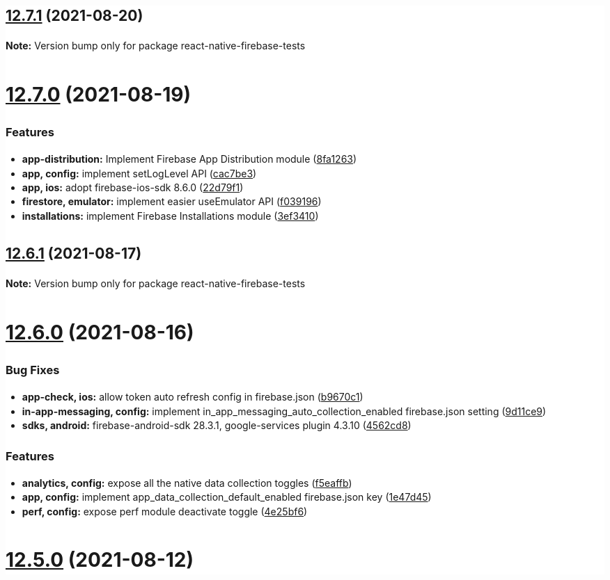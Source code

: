 ## [12.7.1](https://github.com/invertase/react-native-firebase/compare/v12.7.0...v12.7.1) (2021-08-20)

**Note:** Version bump only for package react-native-firebase-tests

# [12.7.0](https://github.com/invertase/react-native-firebase/compare/v12.6.1...v12.7.0) (2021-08-19)

### Features

- **app-distribution:** Implement Firebase App Distribution module ([8fa1263](https://github.com/invertase/react-native-firebase/commit/8fa1263bc657b7d1d0630bc193097cb5d4aa631a))
- **app, config:** implement setLogLevel API ([cac7be3](https://github.com/invertase/react-native-firebase/commit/cac7be33ca70b37103ba8635ed64e755e0728c9d))
- **app, ios:** adopt firebase-ios-sdk 8.6.0 ([22d79f1](https://github.com/invertase/react-native-firebase/commit/22d79f136363f2ba67e9a0920c69a71fdffdb444))
- **firestore, emulator:** implement easier useEmulator API ([f039196](https://github.com/invertase/react-native-firebase/commit/f0391966c34ff845120ac8f45c8a8cc4b4f68885))
- **installations:** implement Firebase Installations module ([3ef3410](https://github.com/invertase/react-native-firebase/commit/3ef3410e265515c8fd3653728727a0048ffdbd87))

## [12.6.1](https://github.com/invertase/react-native-firebase/compare/v12.6.0...v12.6.1) (2021-08-17)

**Note:** Version bump only for package react-native-firebase-tests

# [12.6.0](https://github.com/invertase/react-native-firebase/compare/v12.5.0...v12.6.0) (2021-08-16)

### Bug Fixes

- **app-check, ios:** allow token auto refresh config in firebase.json ([b9670c1](https://github.com/invertase/react-native-firebase/commit/b9670c1194e5460fbfcc0d90b462062eaed8538b))
- **in-app-messaging, config:** implement in_app_messaging_auto_collection_enabled firebase.json setting ([9d11ce9](https://github.com/invertase/react-native-firebase/commit/9d11ce93b81fe7818cb264bac1b36c60daac3463))
- **sdks, android:** firebase-android-sdk 28.3.1, google-services plugin 4.3.10 ([4562cd8](https://github.com/invertase/react-native-firebase/commit/4562cd8ccb70c3f964e9c038d2eca6eb87bcba60))

### Features

- **analytics, config:** expose all the native data collection toggles ([f5eaffb](https://github.com/invertase/react-native-firebase/commit/f5eaffbfaf7e165b205692dd5b1b16e87b09d5a2))
- **app, config:** implement app_data_collection_default_enabled firebase.json key ([1e47d45](https://github.com/invertase/react-native-firebase/commit/1e47d455aa3a99b4ad6e08caf491be3df63a7f55))
- **perf, config:** expose perf module deactivate toggle ([4e25bf6](https://github.com/invertase/react-native-firebase/commit/4e25bf63237f42b98ae5cd2ef424408299992c03))

# [12.5.0](https://github.com/invertase/react-native-firebase/compare/v12.4.0...v12.5.0) (2021-08-12)
